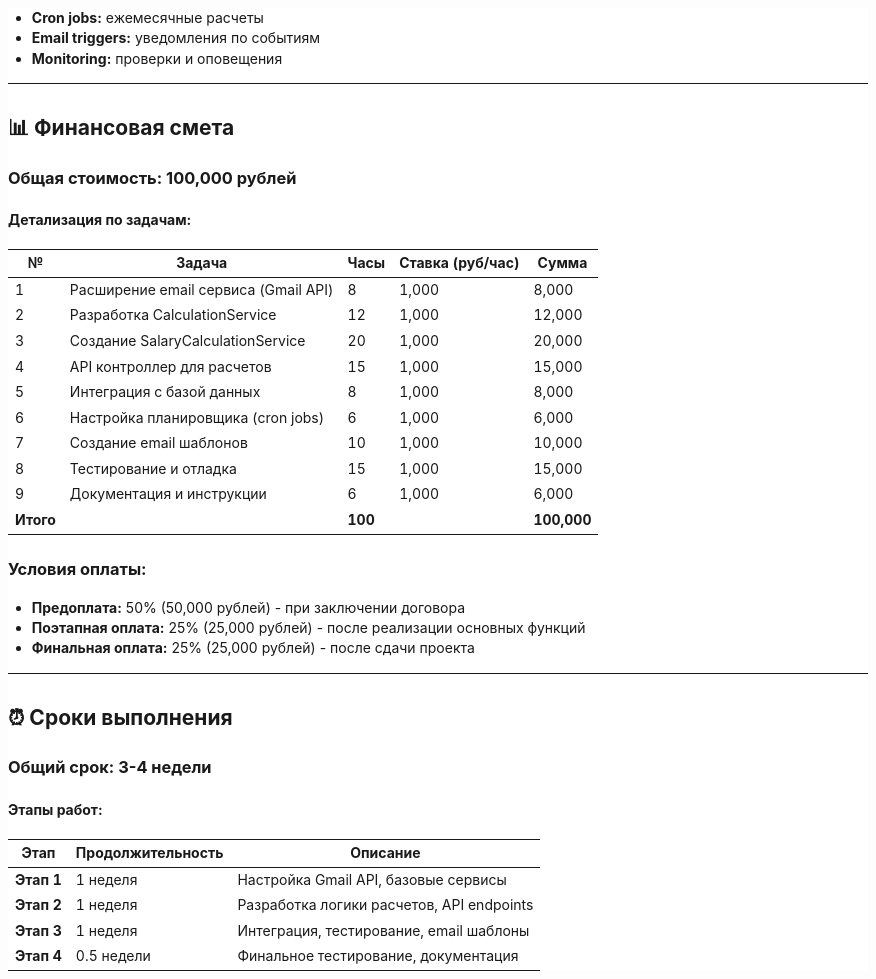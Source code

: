 - **Cron jobs:** ежемесячные расчеты
- **Email triggers:** уведомления по событиям
- **Monitoring:** проверки и оповещения

---

## 📊 Финансовая смета

### Общая стоимость: **100,000 рублей**

#### Детализация по задачам:

| №         | Задача                               | Часы    | Ставка (руб/час) | Сумма       |
| --------- | ------------------------------------ | ------- | ---------------- | ----------- |
| 1         | Расширение email сервиса (Gmail API) | 8       | 1,000            | 8,000       |
| 2         | Разработка CalculationService        | 12      | 1,000            | 12,000      |
| 3         | Создание SalaryCalculationService    | 20      | 1,000            | 20,000      |
| 4         | API контроллер для расчетов          | 15      | 1,000            | 15,000      |
| 5         | Интеграция с базой данных            | 8       | 1,000            | 8,000       |
| 6         | Настройка планировщика (cron jobs)   | 6       | 1,000            | 6,000       |
| 7         | Создание email шаблонов              | 10      | 1,000            | 10,000      |
| 8         | Тестирование и отладка               | 15      | 1,000            | 15,000      |
| 9         | Документация и инструкции            | 6       | 1,000            | 6,000       |
| **Итого** |                                      | **100** |                  | **100,000** |

### Условия оплаты:

- **Предоплата:** 50% (50,000 рублей) - при заключении договора
- **Поэтапная оплата:** 25% (25,000 рублей) - после реализации основных функций
- **Финальная оплата:** 25% (25,000 рублей) - после сдачи проекта

---

## ⏰ Сроки выполнения

### Общий срок: **3-4 недели**

#### Этапы работ:

| Этап       | Продолжительность | Описание                                  |
| ---------- | ----------------- | ----------------------------------------- |
| **Этап 1** | 1 неделя          | Настройка Gmail API, базовые сервисы      |
| **Этап 2** | 1 неделя          | Разработка логики расчетов, API endpoints |
| **Этап 3** | 1 неделя          | Интеграция, тестирование, email шаблоны   |
| **Этап 4** | 0.5 недели        | Финальное тестирование, документация      |
